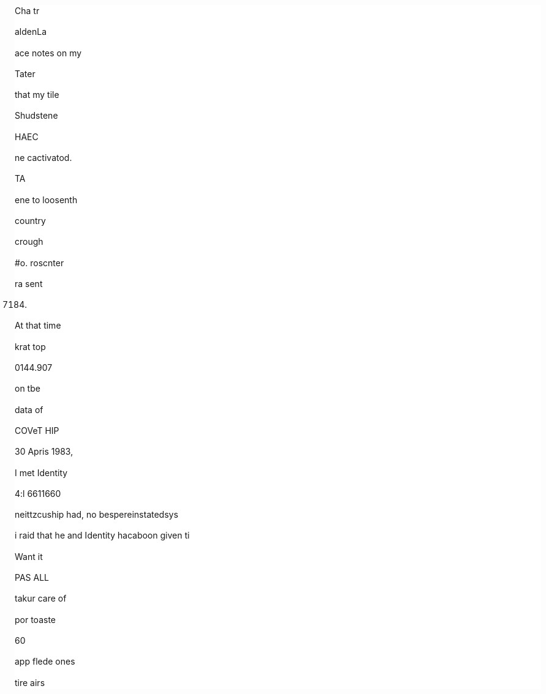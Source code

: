 Cha tr

aldenLa

ace notes on my

Tater

that my tile

Shudstene

HAEC

ne cactivatod.

TA

ene to loosenth

country

crough

#o. roscnter

ra sent

7184.

At that time

krat top

0144.907

on tbe

data of

COVeT HIP

30 Apris 1983,

I met Identity

4:l 6611660

neittzcuship had, no bespereinstatedsys

i raid that he and Identity hacaboon given ti

Want it

PAS ALL

takur care of

por toaste

60

app flede ones

tire airs
